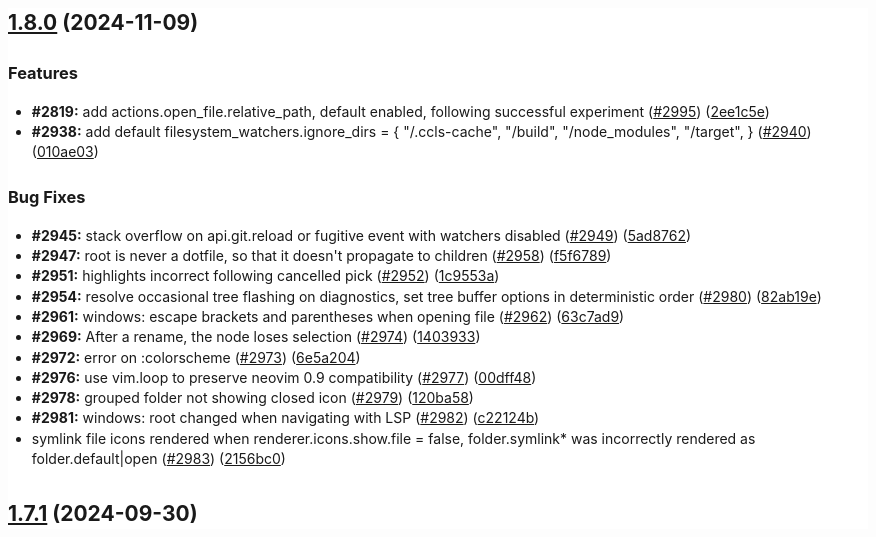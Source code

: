 ## [1.8.0](https://github.com/nvim-tree/nvim-tree.lua/compare/nvim-tree-v1.7.1...nvim-tree-v1.8.0) (2024-11-09)


### Features

* **#2819:** add actions.open_file.relative_path, default enabled, following successful experiment ([#2995](https://github.com/nvim-tree/nvim-tree.lua/issues/2995)) ([2ee1c5e](https://github.com/nvim-tree/nvim-tree.lua/commit/2ee1c5e17fdfbf5013af31b1410e4a5f28f4cadd))
* **#2938:** add default filesystem_watchers.ignore_dirs = { "/.ccls-cache", "/build", "/node_modules", "/target", } ([#2940](https://github.com/nvim-tree/nvim-tree.lua/issues/2940)) ([010ae03](https://github.com/nvim-tree/nvim-tree.lua/commit/010ae0365aafd6275c478d932515d2e8e897b7bb))


### Bug Fixes

* **#2945:** stack overflow on api.git.reload or fugitive event with watchers disabled ([#2949](https://github.com/nvim-tree/nvim-tree.lua/issues/2949)) ([5ad8762](https://github.com/nvim-tree/nvim-tree.lua/commit/5ad87620ec9d1190d15c88171a3f0122bc16b0fe))
* **#2947:** root is never a dotfile, so that it doesn't propagate to children ([#2958](https://github.com/nvim-tree/nvim-tree.lua/issues/2958)) ([f5f6789](https://github.com/nvim-tree/nvim-tree.lua/commit/f5f67892996b280ae78b1b0a2d07c4fa29ae0905))
* **#2951:** highlights incorrect following cancelled pick ([#2952](https://github.com/nvim-tree/nvim-tree.lua/issues/2952)) ([1c9553a](https://github.com/nvim-tree/nvim-tree.lua/commit/1c9553a19f70df3dcb171546a3d5e034531ef093))
* **#2954:** resolve occasional tree flashing on diagnostics, set tree buffer options in deterministic order ([#2980](https://github.com/nvim-tree/nvim-tree.lua/issues/2980)) ([82ab19e](https://github.com/nvim-tree/nvim-tree.lua/commit/82ab19ebf79c1839d7351f2fed213d1af13a598e))
* **#2961:** windows: escape brackets and parentheses when opening file ([#2962](https://github.com/nvim-tree/nvim-tree.lua/issues/2962)) ([63c7ad9](https://github.com/nvim-tree/nvim-tree.lua/commit/63c7ad9037fb7334682dd0b3a177cee25c5c8a0f))
* **#2969:** After a rename, the node loses selection ([#2974](https://github.com/nvim-tree/nvim-tree.lua/issues/2974)) ([1403933](https://github.com/nvim-tree/nvim-tree.lua/commit/14039337a563f4efd72831888f332a15585f0ea1))
* **#2972:** error on :colorscheme ([#2973](https://github.com/nvim-tree/nvim-tree.lua/issues/2973)) ([6e5a204](https://github.com/nvim-tree/nvim-tree.lua/commit/6e5a204ca659bb8f2a564df75df2739edec03cb0))
* **#2976:** use vim.loop to preserve neovim 0.9 compatibility ([#2977](https://github.com/nvim-tree/nvim-tree.lua/issues/2977)) ([00dff48](https://github.com/nvim-tree/nvim-tree.lua/commit/00dff482f9a8fb806a54fd980359adc6cd45d435))
* **#2978:** grouped folder not showing closed icon ([#2979](https://github.com/nvim-tree/nvim-tree.lua/issues/2979)) ([120ba58](https://github.com/nvim-tree/nvim-tree.lua/commit/120ba58254835d412bbc91cffe847e9be835fadd))
* **#2981:** windows: root changed when navigating with LSP ([#2982](https://github.com/nvim-tree/nvim-tree.lua/issues/2982)) ([c22124b](https://github.com/nvim-tree/nvim-tree.lua/commit/c22124b37409bee6d1a0da77f4f3a1526f7a204d))
* symlink file icons rendered when renderer.icons.show.file = false, folder.symlink* was incorrectly rendered as folder.default|open ([#2983](https://github.com/nvim-tree/nvim-tree.lua/issues/2983)) ([2156bc0](https://github.com/nvim-tree/nvim-tree.lua/commit/2156bc08c982d3c4b4cfc2b8fd7faeff58a88e10))

## [1.7.1](https://github.com/nvim-tree/nvim-tree.lua/compare/nvim-tree-v1.7.0...nvim-tree-v1.7.1) (2024-09-30)
